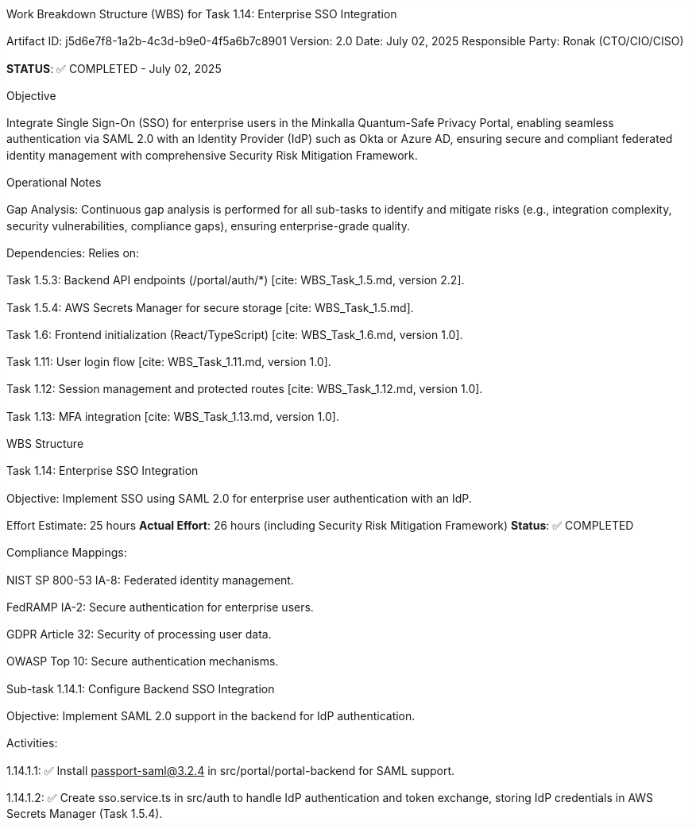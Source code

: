 Work Breakdown Structure (WBS) for Task 1.14: Enterprise SSO Integration

Artifact ID: j5d6e7f8-1a2b-4c3d-b9e0-4f5a6b7c8901 Version: 2.0 Date: July 02, 2025 Responsible Party: Ronak (CTO/CIO/CISO)

**STATUS**: ✅ COMPLETED - July 02, 2025

Objective

Integrate Single Sign-On (SSO) for enterprise users in the Minkalla Quantum-Safe Privacy Portal, enabling seamless authentication via SAML 2.0 with an Identity Provider (IdP) such as Okta or Azure AD, ensuring secure and compliant federated identity management with comprehensive Security Risk Mitigation Framework.

Operational Notes

Gap Analysis: Continuous gap analysis is performed for all sub-tasks to identify and mitigate risks (e.g., integration complexity, security vulnerabilities, compliance gaps), ensuring enterprise-grade quality.

Dependencies: Relies on:

Task 1.5.3: Backend API endpoints (/portal/auth/*) [cite: WBS_Task_1.5.md, version 2.2].

Task 1.5.4: AWS Secrets Manager for secure storage [cite: WBS_Task_1.5.md].

Task 1.6: Frontend initialization (React/TypeScript) [cite: WBS_Task_1.6.md, version 1.0].

Task 1.11: User login flow [cite: WBS_Task_1.11.md, version 1.0].

Task 1.12: Session management and protected routes [cite: WBS_Task_1.12.md, version 1.0].

Task 1.13: MFA integration [cite: WBS_Task_1.13.md, version 1.0].

WBS Structure

Task 1.14: Enterprise SSO Integration

Objective: Implement SSO using SAML 2.0 for enterprise user authentication with an IdP.

Effort Estimate: 25 hours
**Actual Effort**: 26 hours (including Security Risk Mitigation Framework)
**Status**: ✅ COMPLETED

Compliance Mappings:

NIST SP 800-53 IA-8: Federated identity management.

FedRAMP IA-2: Secure authentication for enterprise users.

GDPR Article 32: Security of processing user data.

OWASP Top 10: Secure authentication mechanisms.

Sub-task 1.14.1: Configure Backend SSO Integration

Objective: Implement SAML 2.0 support in the backend for IdP authentication.

Activities:

1.14.1.1: ✅ Install passport-saml@3.2.4 in src/portal/portal-backend for SAML support.

1.14.1.2: ✅ Create sso.service.ts in src/auth to handle IdP authentication and token exchange, storing IdP credentials in AWS Secrets Manager (Task 1.5.4).
